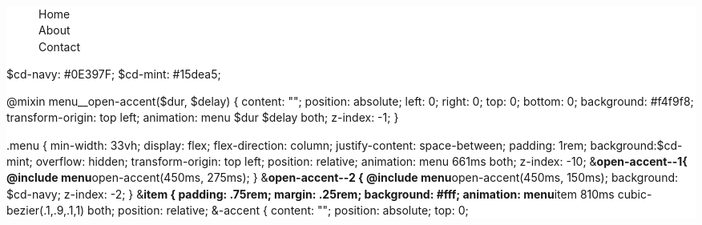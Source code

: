 <div class="container">
    <menu class="menu">
        <div class="menu__item menu__item--1 menu__item--current">
            Home
            <div class="menu__item-accent menu__item-accent--active"></div>
        </div>
        <div class="menu__item menu__item--2">
            About
            <div class="menu__item-accent"></div>
        </div>
        <div class="menu__item menu__item--3">
            Contact
            <div class="menu__item-accent"></div>
        </div>
        <div class="menu__open-accent--1"></div>
        <div class="menu__open-accent--2"></div>
    </menu>
</div>
$cd-navy: #0E397F;
$cd-mint: #15dea5;

@mixin menu\_\_open-accent($dur, $delay) {
content: "";
position: absolute;
left: 0;
right: 0;
top: 0;
bottom: 0;
background: #f4f9f8;
transform-origin: top left;
animation: menu $dur $delay both;
z-index: -1;
}

.menu {
min-width: 33vh;
display: flex;
flex-direction: column;
justify-content: space-between;
padding: 1rem;
background:$cd-mint;
overflow: hidden;
transform-origin: top left;
position: relative;
animation: menu 661ms both;
z-index: -10;
&**open-accent--1{
@include menu**open-accent(450ms, 275ms);
}
&**open-accent--2 {
@include menu**open-accent(450ms, 150ms);
background: $cd-navy;
z-index: -2;
}
&**item {
padding: .75rem;
margin: .25rem;
background: #fff;
animation: menu**item 810ms cubic-bezier(.1,.9,.1,1) both;
position: relative;
&-accent {
content: "";
position: absolute;
top: 0;